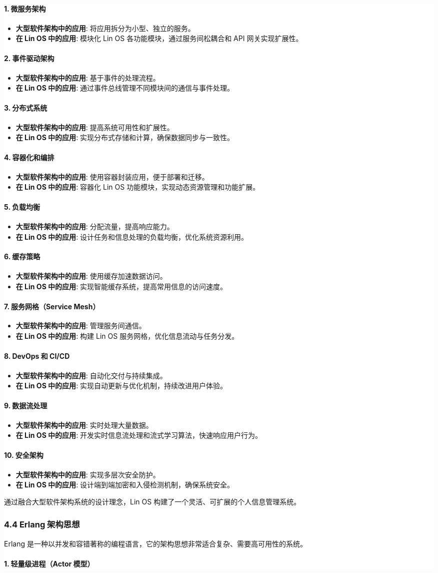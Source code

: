 #### 1. 微服务架构

- **大型软件架构中的应用**: 将应用拆分为小型、独立的服务。
- **在 Lin OS 中的应用**: 模块化 Lin OS 各功能模块，通过服务间松耦合和 API 网关实现扩展性。

#### 2. 事件驱动架构

- **大型软件架构中的应用**: 基于事件的处理流程。
- **在 Lin OS 中的应用**: 通过事件总线管理不同模块间的通信与事件处理。

#### 3. 分布式系统

- **大型软件架构中的应用**: 提高系统可用性和扩展性。
- **在 Lin OS 中的应用**: 实现分布式存储和计算，确保数据同步与一致性。

#### 4. 容器化和编排

- **大型软件架构中的应用**: 使用容器封装应用，便于部署和迁移。
- **在 Lin OS 中的应用**: 容器化 Lin OS 功能模块，实现动态资源管理和功能扩展。

#### 5. 负载均衡

- **大型软件架构中的应用**: 分配流量，提高响应能力。
- **在 Lin OS 中的应用**: 设计任务和信息处理的负载均衡，优化系统资源利用。

#### 6. 缓存策略

- **大型软件架构中的应用**: 使用缓存加速数据访问。
- **在 Lin OS 中的应用**: 实现智能缓存系统，提高常用信息的访问速度。

#### 7. 服务网格（Service Mesh）

- **大型软件架构中的应用**: 管理服务间通信。
- **在 Lin OS 中的应用**: 构建 Lin OS 服务网格，优化信息流动与任务分发。

#### 8. DevOps 和 CI/CD

- **大型软件架构中的应用**: 自动化交付与持续集成。
- **在 Lin OS 中的应用**: 实现自动更新与优化机制，持续改进用户体验。

#### 9. 数据流处理

- **大型软件架构中的应用**: 实时处理大量数据。
- **在 Lin OS 中的应用**: 开发实时信息流处理和流式学习算法，快速响应用户行为。

#### 10. 安全架构

- **大型软件架构中的应用**: 实现多层次安全防护。
- **在 Lin OS 中的应用**: 设计端到端加密和入侵检测机制，确保系统安全。

通过融合大型软件架构系统的设计理念，Lin OS 构建了一个灵活、可扩展的个人信息管理系统。

### 4.4 Erlang 架构思想

Erlang 是一种以并发和容错著称的编程语言，它的架构思想非常适合复杂、需要高可用性的系统。

#### 1. 轻量级进程（Actor 模型）

